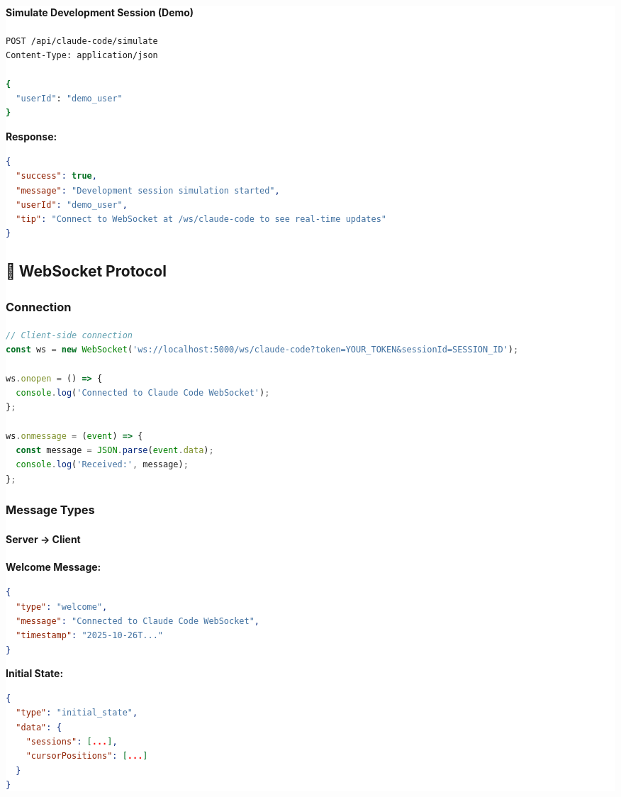 #### Simulate Development Session (Demo)
```bash
POST /api/claude-code/simulate
Content-Type: application/json

{
  "userId": "demo_user"
}
```

**Response:**
```json
{
  "success": true,
  "message": "Development session simulation started",
  "userId": "demo_user",
  "tip": "Connect to WebSocket at /ws/claude-code to see real-time updates"
}
```

## 🔌 WebSocket Protocol

### Connection

```javascript
// Client-side connection
const ws = new WebSocket('ws://localhost:5000/ws/claude-code?token=YOUR_TOKEN&sessionId=SESSION_ID');

ws.onopen = () => {
  console.log('Connected to Claude Code WebSocket');
};

ws.onmessage = (event) => {
  const message = JSON.parse(event.data);
  console.log('Received:', message);
};
```

### Message Types

#### Server → Client

**Welcome Message:**
```json
{
  "type": "welcome",
  "message": "Connected to Claude Code WebSocket",
  "timestamp": "2025-10-26T..."
}
```

**Initial State:**
```json
{
  "type": "initial_state",
  "data": {
    "sessions": [...],
    "cursorPositions": [...]
  }
}
```
